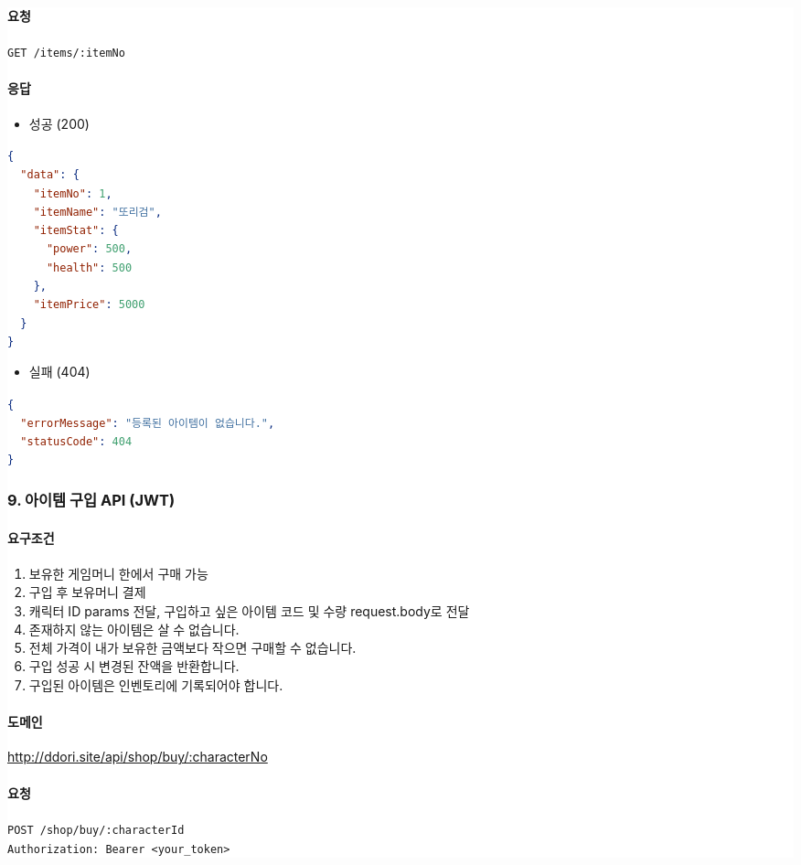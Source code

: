 #### 요청

```
GET /items/:itemNo
```

#### 응답

- 성공 (200)

```json
{
  "data": {
    "itemNo": 1,
    "itemName": "또리검",
    "itemStat": {
      "power": 500,
      "health": 500
    },
    "itemPrice": 5000
  }
}
```

- 실패 (404)

```json
{
  "errorMessage": "등록된 아이템이 없습니다.",
  "statusCode": 404
}
```

### 9. 아이템 구입 API (JWT)

#### 요구조건

1. 보유한 게임머니 한에서 구매 가능
2. 구입 후 보유머니 결제
3. 캐릭터 ID params 전달, 구입하고 싶은 아이템 코드 및 수량 request.body로 전달
4. 존재하지 않는 아이템은 살 수 없습니다.
5. 전체 가격이 내가 보유한 금액보다 작으면 구매할 수 없습니다.
6. 구입 성공 시 변경된 잔액을 반환합니다.
7. 구입된 아이템은 인벤토리에 기록되어야 합니다.

#### 도메인

http://ddori.site/api/shop/buy/:characterNo

#### 요청

```
POST /shop/buy/:characterId
Authorization: Bearer <your_token>
```
